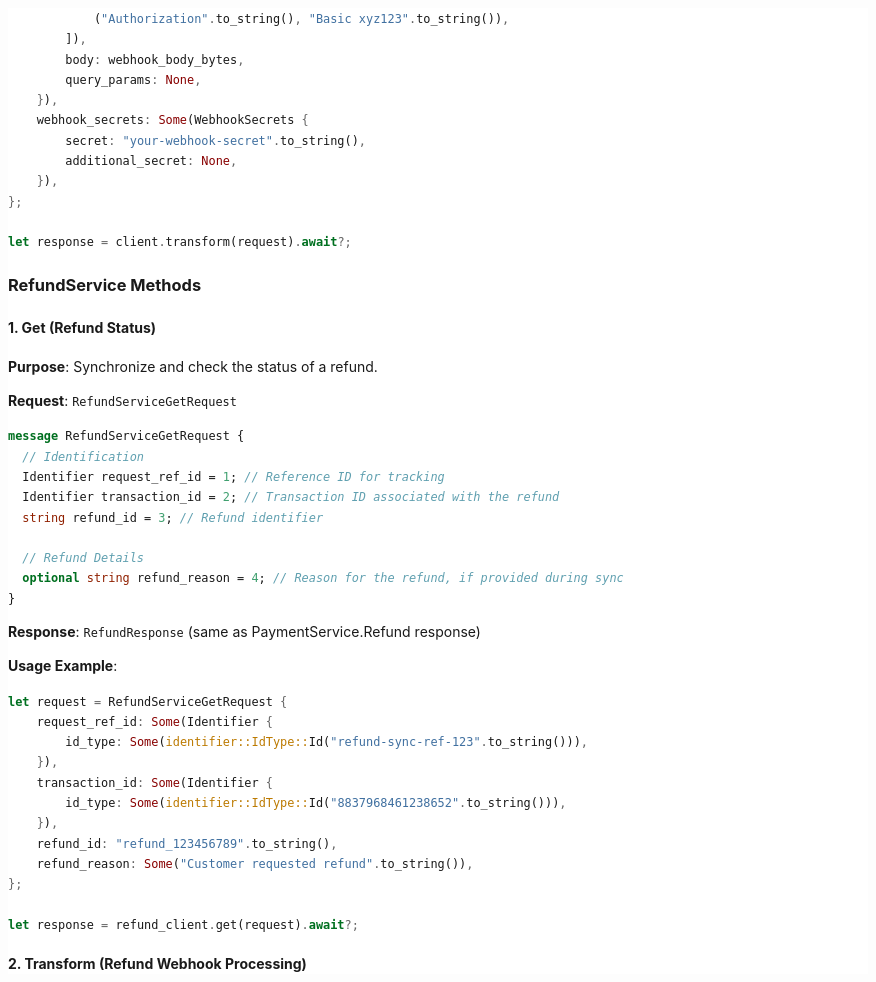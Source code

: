 ```rust
            ("Authorization".to_string(), "Basic xyz123".to_string()),
        ]),
        body: webhook_body_bytes,
        query_params: None,
    }),
    webhook_secrets: Some(WebhookSecrets {
        secret: "your-webhook-secret".to_string(),
        additional_secret: None,
    }),
};

let response = client.transform(request).await?;
```

### RefundService Methods

#### 1. Get (Refund Status)

**Purpose**: Synchronize and check the status of a refund.

**Request**: `RefundServiceGetRequest`
```protobuf
message RefundServiceGetRequest {
  // Identification
  Identifier request_ref_id = 1; // Reference ID for tracking
  Identifier transaction_id = 2; // Transaction ID associated with the refund
  string refund_id = 3; // Refund identifier
  
  // Refund Details
  optional string refund_reason = 4; // Reason for the refund, if provided during sync
}
```

**Response**: `RefundResponse` (same as PaymentService.Refund response)

**Usage Example**:
```rust
let request = RefundServiceGetRequest {
    request_ref_id: Some(Identifier {
        id_type: Some(identifier::IdType::Id("refund-sync-ref-123".to_string())),
    }),
    transaction_id: Some(Identifier {
        id_type: Some(identifier::IdType::Id("8837968461238652".to_string())),
    }),
    refund_id: "refund_123456789".to_string(),
    refund_reason: Some("Customer requested refund".to_string()),
};

let response = refund_client.get(request).await?;
```

#### 2. Transform (Refund Webhook Processing)
